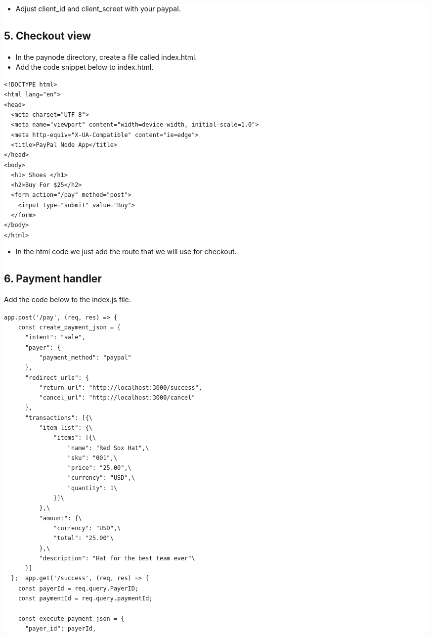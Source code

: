 - Adjust client\_id and client\_screet with your paypal.

## 5\. Checkout view

- In the paynode directory, create a file called index.html.
- Add the code snippet below to index.html.

```
<!DOCTYPE html>
<html lang="en">
<head>
  <meta charset="UTF-8">
  <meta name="viewport" content="width=device-width, initial-scale=1.0">
  <meta http-equiv="X-UA-Compatible" content="ie=edge">
  <title>PayPal Node App</title>
</head>
<body>
  <h1> Shoes </h1>
  <h2>Buy For $25</h2>
  <form action="/pay" method="post">
    <input type="submit" value="Buy">
  </form>
</body>
</html>
```

- In the html code we just add the route that we will use for checkout.

## 6\. Payment handler

Add the code below to the index.js file.

```
app.post('/pay', (req, res) => {
    const create_payment_json = {
      "intent": "sale",
      "payer": {
          "payment_method": "paypal"
      },
      "redirect_urls": {
          "return_url": "http://localhost:3000/success",
          "cancel_url": "http://localhost:3000/cancel"
      },
      "transactions": [{\
          "item_list": {\
              "items": [{\
                  "name": "Red Sox Hat",\
                  "sku": "001",\
                  "price": "25.00",\
                  "currency": "USD",\
                  "quantity": 1\
              }]\
          },\
          "amount": {\
              "currency": "USD",\
              "total": "25.00"\
          },\
          "description": "Hat for the best team ever"\
      }]
  };  app.get('/success', (req, res) => {
    const payerId = req.query.PayerID;
    const paymentId = req.query.paymentId;

    const execute_payment_json = {
      "payer_id": payerId,
```
